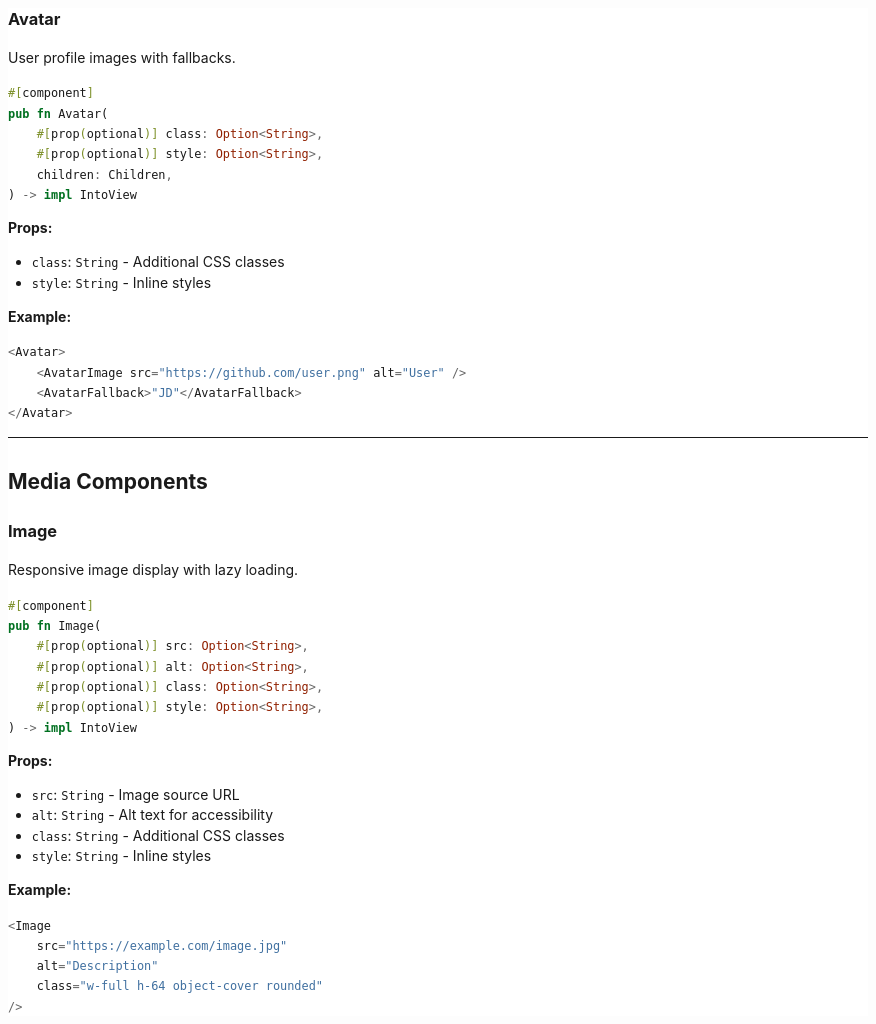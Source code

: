 ### Avatar

User profile images with fallbacks.

```rust
#[component]
pub fn Avatar(
    #[prop(optional)] class: Option<String>,
    #[prop(optional)] style: Option<String>,
    children: Children,
) -> impl IntoView
```

**Props:**
- `class`: `String` - Additional CSS classes
- `style`: `String` - Inline styles

**Example:**
```rust
<Avatar>
    <AvatarImage src="https://github.com/user.png" alt="User" />
    <AvatarFallback>"JD"</AvatarFallback>
</Avatar>
```

---

## Media Components

### Image

Responsive image display with lazy loading.

```rust
#[component]
pub fn Image(
    #[prop(optional)] src: Option<String>,
    #[prop(optional)] alt: Option<String>,
    #[prop(optional)] class: Option<String>,
    #[prop(optional)] style: Option<String>,
) -> impl IntoView
```

**Props:**
- `src`: `String` - Image source URL
- `alt`: `String` - Alt text for accessibility
- `class`: `String` - Additional CSS classes
- `style`: `String` - Inline styles

**Example:**
```rust
<Image 
    src="https://example.com/image.jpg" 
    alt="Description"
    class="w-full h-64 object-cover rounded"
/>
```
